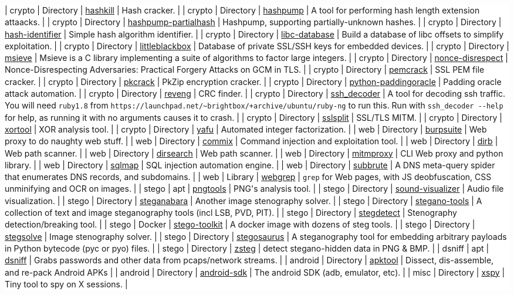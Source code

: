 | crypto | Directory | [hashkill](https://github.com/gat3way/hashkill) | Hash cracker. |
| crypto | Directory | [hashpump](https://github.com/bwall/HashPump) | A tool for performing hash length extension attaacks. |
| crypto | Directory | [hashpump-partialhash](https://github.com/mheistermann/HashPump-partialhash) | Hashpump, supporting partially-unknown hashes. |
| crypto | Directory | [hash-identifier](https://code.google.com/p/hash-identifier/source/checkout) | Simple hash algorithm identifier. |
| crypto | Directory | [libc-database](https://github.com/niklasb/libc-database) | Build a database of libc offsets to simplify exploitation. |
| crypto | Directory | [littleblackbox](https://github.com/devttys0/littleblackbox) | Database of private SSL/SSH keys for embedded devices. |
| crypto | Directory | [msieve](http://sourceforge.net/projects/msieve/) | Msieve is a C library implementing a suite of algorithms to factor large integers. |
| crypto | Directory | [nonce-disrespect](https://github.com/nonce-disrespect/nonce-disrespect) | Nonce-Disrespecting Adversaries: Practical Forgery Attacks on GCM in TLS. |
| crypto | Directory | [pemcrack](https://github.com/robertdavidgraham/pemcrack) | SSL PEM file cracker. |
| crypto | Directory | [pkcrack](https://www.unix-ag.uni-kl.de/~conrad/krypto/pkcrack.html) | PkZip encryption cracker. |
| crypto | Directory | [python-paddingoracle](https://github.com/mwielgoszewski/python-paddingoracle) | Padding oracle attack automation. |
| crypto | Directory | [reveng](http://reveng.sourceforge.net/) | CRC finder. |
| crypto | Directory | [ssh_decoder](https://github.com/jjyg/ssh_decoder) | A tool for decoding ssh traffic. You will need `ruby1.8` from `https://launchpad.net/~brightbox/+archive/ubuntu/ruby-ng` to run this. Run with `ssh_decoder --help` for help, as running it with no arguments causes it to crash. |
| crypto | Directory | [sslsplit](https://github.com/droe/sslsplit) | SSL/TLS MITM. |
| crypto | Directory | [xortool](https://github.com/hellman/xortool) | XOR analysis tool. |
| crypto | Directory | [yafu](http://sourceforge.net/projects/yafu/) | Automated integer factorization. |
| web | Directory | [burpsuite](http://portswigger.net/burp) | Web proxy to do naughty web stuff. |
| web | Directory | [commix](https://github.com/stasinopoulos/commix) | Command injection and exploitation tool. |
| web | Directory | [dirb](http://dirb.sourceforge.net/) | Web path scanner. |
| web | Directory | [dirsearch](https://github.com/maurosoria/dirsearch) | Web path scanner. |
| web | Directory | [mitmproxy](https://mitmproxy.org/) | CLI Web proxy and python library. |
| web | Directory | [sqlmap](http://sqlmap.org/) | SQL injection automation engine. |
| web | Directory | [subbrute](https://github.com/TheRook/subbrute) | A DNS meta-query spider that enumerates DNS records, and subdomains. |
| web | Library | [webgrep](https://github.com/dhondta/webgrep) | `grep` for Web pages, with JS deobfuscation, CSS unminifying and OCR on images. |
| stego | apt | [pngtools](https://launchpad.net/ubuntu/+source/pngtools) | PNG's analysis tool. |
| stego | Directory | [sound-visualizer](http://www.sonicvisualiser.org/) | Audio file visualization. |
| stego | Directory | [steganabara](http://www.caesum.com/handbook/stego.htm) | Another image stenography solver. |
| stego | Directory | [stegano-tools](https://github.com/dhondta/stegano-tools) | A collection of text and image steganography tools (incl LSB, PVD, PIT). |
| stego | Directory | [stegdetect](http://www.outguess.org/) | Stenography detection/breaking tool. |
| stego | Docker | [stego-toolkit](https://github.com/DominicBreuker/stego-toolkit) | A docker image with dozens of steg tools. |
| stego | Directory | [stegsolve](http://www.caesum.com/handbook/stego.htm) | Image stenography solver. |
| stego | Directory | [stegosaurus](https://github.com/AngelKitty/stegosaurus) | A steganography tool for embedding arbitrary payloads in Python bytecode (pyc or pyo) files. |
| stego | Directory | [zsteg](https://github.com/zed-0xff/zsteg) | detect stegano-hidden data in PNG & BMP. |
| dsniff | apt | [dsniff](http://www.monkey.org/~dugsong/dsniff/) | Grabs passwords and other data from pcaps/network streams. |
| android |  Directory | [apktool](https://ibotpeaches.github.io/Apktool/) | Dissect, dis-assemble, and re-pack Android APKs |
| android |  Directory | [android-sdk](http://developer.android.com/sdk) | The android SDK (adb, emulator, etc). |
| misc |  Directory | [xspy](http://git.kali.org/gitweb/?p=packages/xspy.git;a=summary) | Tiny tool to spy on X sessions. |